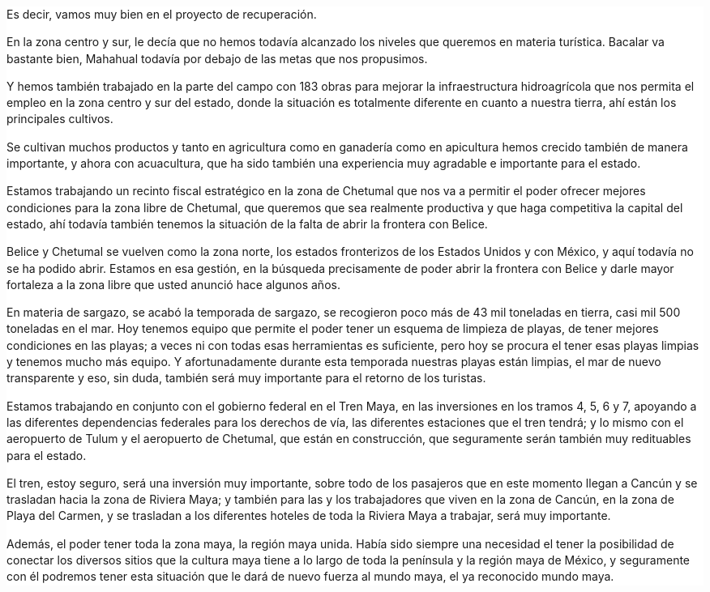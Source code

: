 Es decir, vamos muy bien en el proyecto de recuperación.

En la zona centro y sur, le decía que no hemos todavía alcanzado los niveles
que queremos en materia turística. Bacalar va bastante bien, Mahahual todavía
por debajo de las metas que nos propusimos.

Y hemos también trabajado en la parte del campo con 183 obras para mejorar la
infraestructura hidroagrícola que nos permita el empleo en la zona centro y
sur del estado, donde la situación es totalmente diferente en cuanto a nuestra
tierra, ahí están los principales cultivos.

Se cultivan muchos productos y tanto en agricultura como en ganadería como en
apicultura hemos crecido también de manera importante, y ahora con
acuacultura, que ha sido también una experiencia muy agradable e importante
para el estado.

Estamos trabajando un recinto fiscal estratégico en la zona de Chetumal que
nos va a permitir el poder ofrecer mejores condiciones para la zona libre de
Chetumal, que queremos que sea realmente productiva y que haga competitiva la
capital del estado, ahí todavía también tenemos la situación de la falta de
abrir la frontera con Belice.

Belice y Chetumal se vuelven como la zona norte, los estados fronterizos de
los Estados Unidos y con México, y aquí todavía no se ha podido abrir. Estamos
en esa gestión, en la búsqueda precisamente de poder abrir la frontera con
Belice y darle mayor fortaleza a la zona libre que usted anunció hace algunos
años.

En materia de sargazo, se acabó la temporada de sargazo, se recogieron poco
más de 43 mil toneladas en tierra, casi mil 500 toneladas en el mar. Hoy
tenemos equipo que permite el poder tener un esquema de limpieza de playas, de
tener mejores condiciones en las playas; a veces ni con todas esas
herramientas es suficiente, pero hoy se procura el tener esas playas limpias y
tenemos mucho más equipo. Y afortunadamente durante esta temporada nuestras
playas están limpias, el mar de nuevo transparente y eso, sin duda, también
será muy importante para el retorno de los turistas.

Estamos trabajando en conjunto con el gobierno federal en el Tren Maya, en las
inversiones en los tramos 4, 5, 6 y 7, apoyando a las diferentes dependencias
federales para los derechos de vía, las diferentes estaciones que el tren
tendrá; y lo mismo con el aeropuerto de Tulum y el aeropuerto de Chetumal, que
están en construcción, que seguramente serán también muy redituables para el
estado.

El tren, estoy seguro, será una inversión muy importante, sobre todo de los
pasajeros que en este momento llegan a Cancún y se trasladan hacia la zona de
Riviera Maya; y también para las y los trabajadores que viven en la zona de
Cancún, en la zona de Playa del Carmen, y se trasladan a los diferentes
hoteles de toda la Riviera Maya a trabajar, será muy importante.

Además, el poder tener toda la zona maya, la región maya unida. Había sido
siempre una necesidad el tener la posibilidad de conectar los diversos sitios
que la cultura maya tiene a lo largo de toda la península y la región maya de
México, y seguramente con él podremos tener esta situación que le dará de
nuevo fuerza al mundo maya, el ya reconocido mundo maya.
